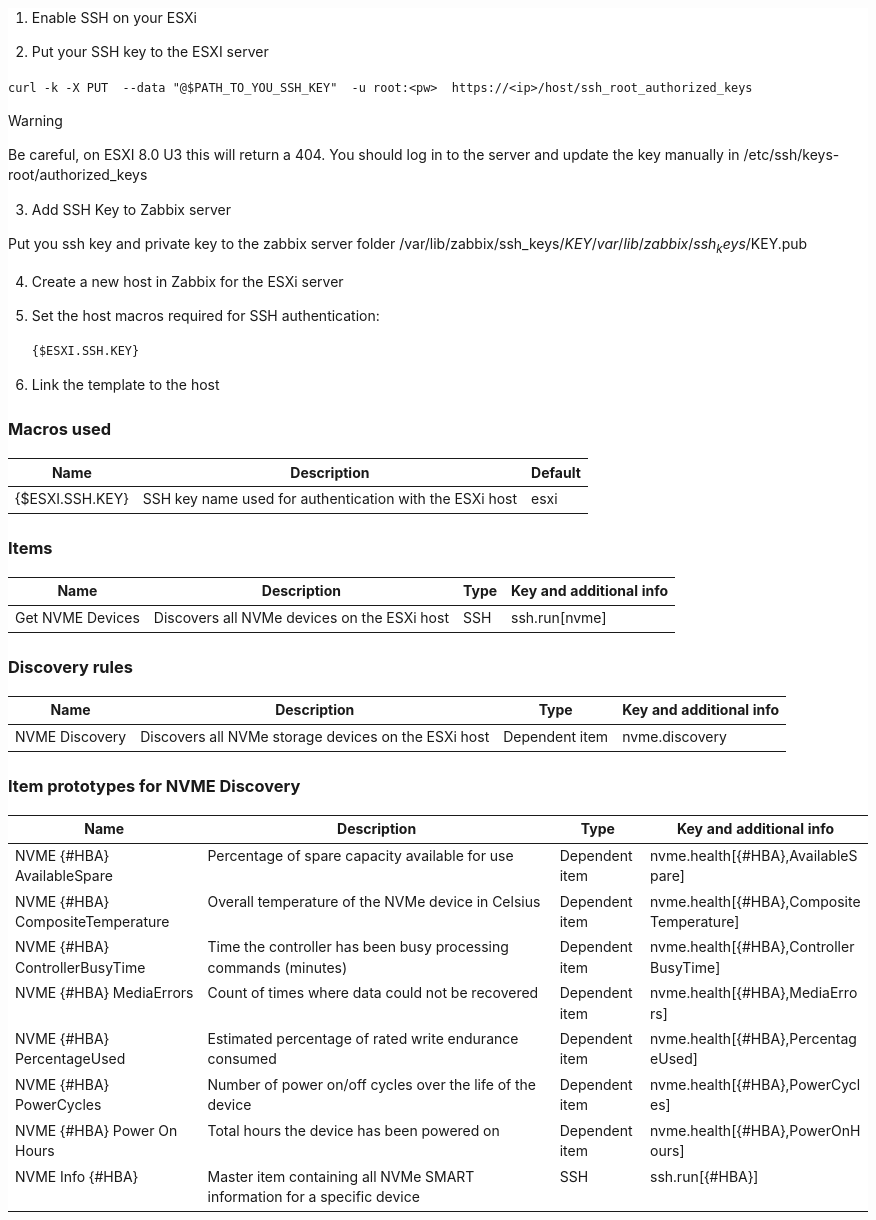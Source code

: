 1. Enable SSH on your ESXi

2. Put your SSH key to the ESXI server

```
curl -k -X PUT  --data "@$PATH_TO_YOU_SSH_KEY"  -u root:<pw>  https://<ip>/host/ssh_root_authorized_keys
```

> [!WARNING]
> Be careful, on ESXI 8.0 U3 this will return a 404.
> You should log in to the server and update the key manually in  /etc/ssh/keys-root/authorized_keys

3. Add SSH Key to Zabbix server

Put you ssh key and private key to the zabbix server folder
/var/lib/zabbix/ssh_keys/$KEY
/var/lib/zabbix/ssh_keys/$KEY.pub

4. Create a new host in Zabbix for the ESXi server

5. Set the host macros required for SSH authentication:
   ```text
   {$ESXI.SSH.KEY}
   ```

6. Link the template to the host

### Macros used

|Name|Description|Default|
|----|-----------|-------|
|{$ESXI.SSH.KEY}|SSH key name used for authentication with the ESXi host|esxi|

### Items

|Name|Description|Type|Key and additional info|
|----|-----------|----|-----------------------|
|Get NVME Devices|Discovers all NVMe devices on the ESXi host|SSH|ssh.run[nvme]|

### Discovery rules

|Name|Description|Type|Key and additional info|
|----|-----------|----|-----------------------|
|NVME Discovery|Discovers all NVMe storage devices on the ESXi host|Dependent item|nvme.discovery|

### Item prototypes for NVME Discovery

|Name|Description|Type|Key and additional info|
|----|-----------|----|-----------------------|
|NVME {#HBA} AvailableSpare|Percentage of spare capacity available for use|Dependent item|nvme.health[{#HBA},AvailableSpare]|
|NVME {#HBA} CompositeTemperature|Overall temperature of the NVMe device in Celsius|Dependent item|nvme.health[{#HBA},CompositeTemperature]|
|NVME {#HBA} ControllerBusyTime|Time the controller has been busy processing commands (minutes)|Dependent item|nvme.health[{#HBA},ControllerBusyTime]|
|NVME {#HBA} MediaErrors|Count of times where data could not be recovered|Dependent item|nvme.health[{#HBA},MediaErrors]|
|NVME {#HBA} PercentageUsed|Estimated percentage of rated write endurance consumed|Dependent item|nvme.health[{#HBA},PercentageUsed]|
|NVME {#HBA} PowerCycles|Number of power on/off cycles over the life of the device|Dependent item|nvme.health[{#HBA},PowerCycles]|
|NVME {#HBA} Power On Hours|Total hours the device has been powered on|Dependent item|nvme.health[{#HBA},PowerOnHours]|
|NVME Info {#HBA}|Master item containing all NVMe SMART information for a specific device|SSH|ssh.run[{#HBA}]|
